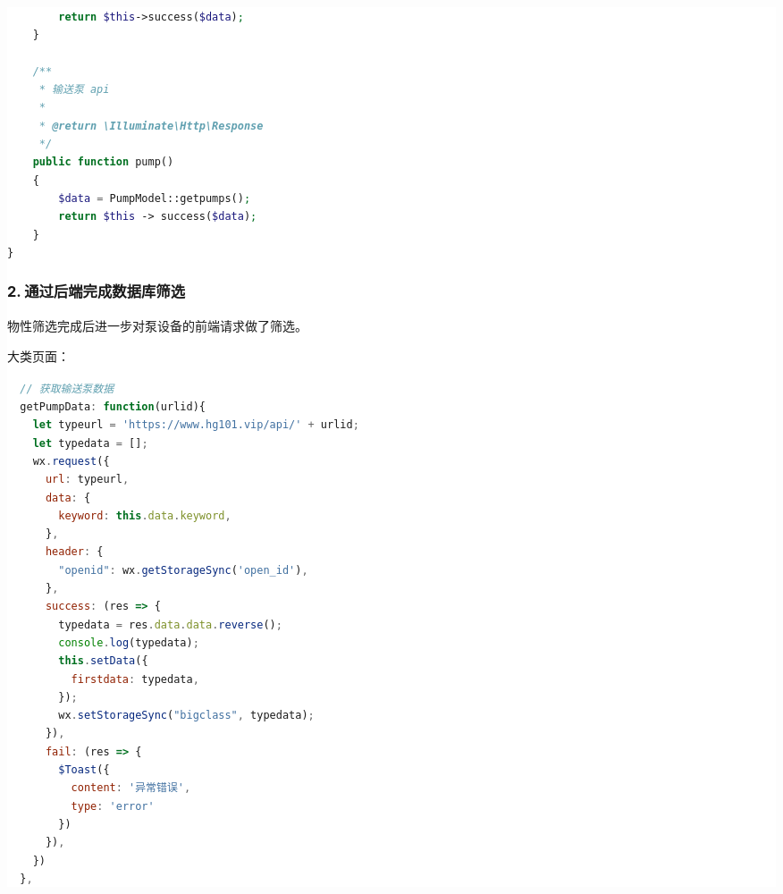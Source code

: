 ```php
        return $this->success($data);
    }

    /**
     * 输送泵 api
     *
     * @return \Illuminate\Http\Response
     */
    public function pump()
    {
        $data = PumpModel::getpumps();
        return $this -> success($data);
    }
}

```

### 2. 通过后端完成数据库筛选

物性筛选完成后进一步对泵设备的前端请求做了筛选。

大类页面：

```js
  // 获取输送泵数据
  getPumpData: function(urlid){
    let typeurl = 'https://www.hg101.vip/api/' + urlid;
    let typedata = [];
    wx.request({
      url: typeurl,
      data: {
        keyword: this.data.keyword,
      },
      header: {
        "openid": wx.getStorageSync('open_id'),
      },
      success: (res => {
        typedata = res.data.data.reverse();
        console.log(typedata);
        this.setData({
          firstdata: typedata,
        });
        wx.setStorageSync("bigclass", typedata);
      }),
      fail: (res => {
        $Toast({
          content: '异常错误',
          type: 'error'
        })
      }),
    })
  },
```
